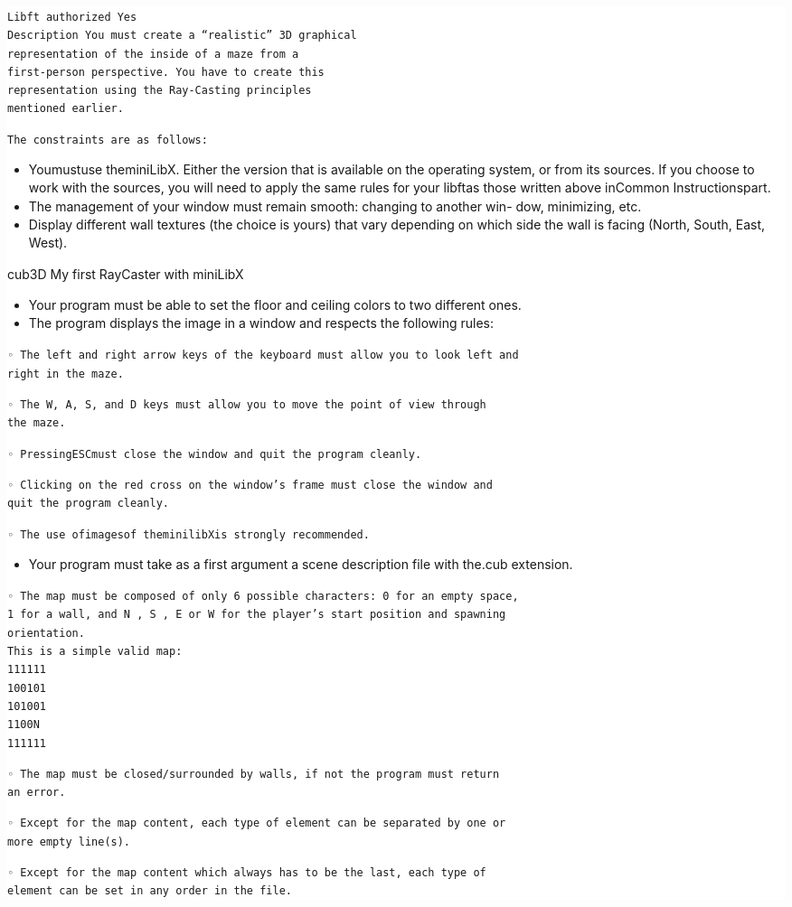```
Libft authorized Yes
Description You must create a “realistic” 3D graphical
representation of the inside of a maze from a
first-person perspective. You have to create this
representation using the Ray-Casting principles
mentioned earlier.
```
```
The constraints are as follows:
```
- Youmustuse theminiLibX. Either the version that is available on the operating
    system, or from its sources. If you choose to work with the sources, you will
    need to apply the same rules for your libftas those written above inCommon
    Instructionspart.
- The management of your window must remain smooth: changing to another win-
    dow, minimizing, etc.
- Display different wall textures (the choice is yours) that vary depending on which
    side the wall is facing (North, South, East, West).


cub3D My first RayCaster with miniLibX

- Your program must be able to set the floor and ceiling colors to two different ones.
- The program displays the image in a window and respects the following rules:

```
◦ The left and right arrow keys of the keyboard must allow you to look left and
right in the maze.
```
```
◦ The W, A, S, and D keys must allow you to move the point of view through
the maze.
```
```
◦ PressingESCmust close the window and quit the program cleanly.
```
```
◦ Clicking on the red cross on the window’s frame must close the window and
quit the program cleanly.
```
```
◦ The use ofimagesof theminilibXis strongly recommended.
```
- Your program must take as a first argument a scene description file with the.cub
    extension.

```
◦ The map must be composed of only 6 possible characters: 0 for an empty space,
1 for a wall, and N , S , E or W for the player’s start position and spawning
orientation.
This is a simple valid map:
111111
100101
101001
1100N
111111
```
```
◦ The map must be closed/surrounded by walls, if not the program must return
an error.
```
```
◦ Except for the map content, each type of element can be separated by one or
more empty line(s).
```
```
◦ Except for the map content which always has to be the last, each type of
element can be set in any order in the file.
```